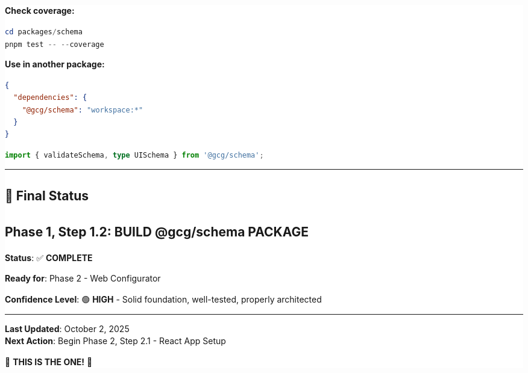 **Check coverage:**

```powershell
cd packages/schema
pnpm test -- --coverage
```

**Use in another package:**

```json
{
  "dependencies": {
    "@gcg/schema": "workspace:*"
  }
}
```

```typescript
import { validateSchema, type UISchema } from '@gcg/schema';
```

---

## 🏁 Final Status

## Phase 1, Step 1.2: BUILD @gcg/schema PACKAGE

**Status**: ✅ **COMPLETE**

**Ready for**: Phase 2 - Web Configurator

**Confidence Level**: 🟢 **HIGH** - Solid foundation, well-tested, properly architected

---

**Last Updated**: October 2, 2025  
**Next Action**: Begin Phase 2, Step 2.1 - React App Setup

🎉 **THIS IS THE ONE!** 🎉
